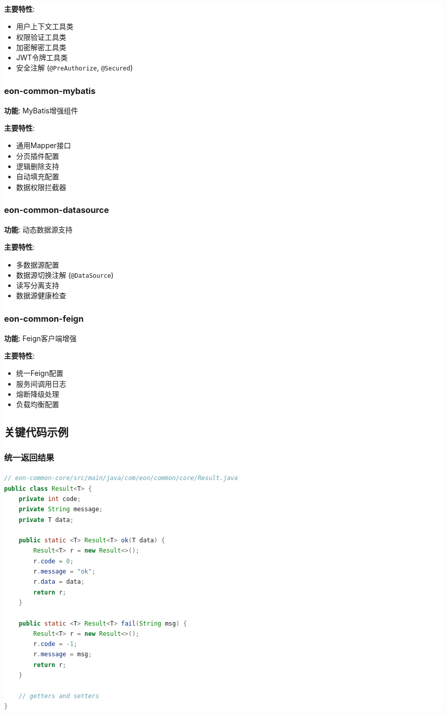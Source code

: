 **主要特性**:
- 用户上下文工具类
- 权限验证工具类
- 加密解密工具类
- JWT令牌工具类
- 安全注解 (`@PreAuthorize`, `@Secured`)

### eon-common-mybatis
**功能**: MyBatis增强组件

**主要特性**:
- 通用Mapper接口
- 分页插件配置
- 逻辑删除支持
- 自动填充配置
- 数据权限拦截器

### eon-common-datasource
**功能**: 动态数据源支持

**主要特性**:
- 多数据源配置
- 数据源切换注解 (`@DataSource`)
- 读写分离支持
- 数据源健康检查

### eon-common-feign
**功能**: Feign客户端增强

**主要特性**:
- 统一Feign配置
- 服务间调用日志
- 熔断降级处理
- 负载均衡配置

## 关键代码示例

### 统一返回结果
```java
// eon-common-core/src/main/java/com/eon/common/core/Result.java
public class Result<T> {
    private int code;
    private String message;
    private T data;

    public static <T> Result<T> ok(T data) {
        Result<T> r = new Result<>();
        r.code = 0;
        r.message = "ok";
        r.data = data;
        return r;
    }

    public static <T> Result<T> fail(String msg) {
        Result<T> r = new Result<>();
        r.code = -1;
        r.message = msg;
        return r;
    }

    // getters and setters
}
```
